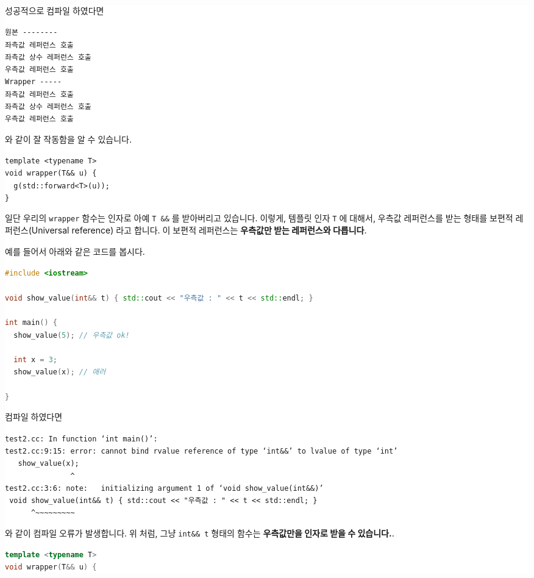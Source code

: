 성공적으로 컴파일 하였다면

```exec
원본 --------
좌측값 레퍼런스 호출
좌측값 상수 레퍼런스 호출
우측값 레퍼런스 호출
Wrapper -----
좌측값 레퍼런스 호출
좌측값 상수 레퍼런스 호출
우측값 레퍼런스 호출
```


와 같이 잘 작동함을 알 수 있습니다.

```cpp-formatted
template <typename T>
void wrapper(T&& u) {
  g(std::forward<T>(u));
}
```

일단 우리의 `wrapper` 함수는 인자로 아예 `T &&` 를 받아버리고 있습니다. 이렇게, 템플릿 인자 `T` 에 대해서, 우측값 레퍼런스를 받는 형태를 보편적 레퍼런스(Universal reference) 라고 합니다. 이 보편적 레퍼런스는 **우측값만 받는 레퍼런스와 다릅니다**. 

예를 들어서 아래와 같은 코드를 봅시다.

```cpp
#include <iostream>

void show_value(int&& t) { std::cout << "우측값 : " << t << std::endl; }

int main() {
  show_value(5); // 우측값 ok!

  int x = 3;
  show_value(x); // 애러
  
}
```

컴파일 하였다면

```compiler-warning
test2.cc: In function ‘int main()’:
test2.cc:9:15: error: cannot bind rvalue reference of type ‘int&&’ to lvalue of type ‘int’
   show_value(x);
               ^
test2.cc:3:6: note:   initializing argument 1 of ‘void show_value(int&&)’
 void show_value(int&& t) { std::cout << "우측값 : " << t << std::endl; }
      ^~~~~~~~~~
```

와 같이 컴파일 오류가 발생합니다. 위 처럼, 그냥 `int&& t` 형태의 함수는 **우측값만을 인자로 받을 수 있습니다.**. 

```cpp
template <typename T>
void wrapper(T&& u) {
```
